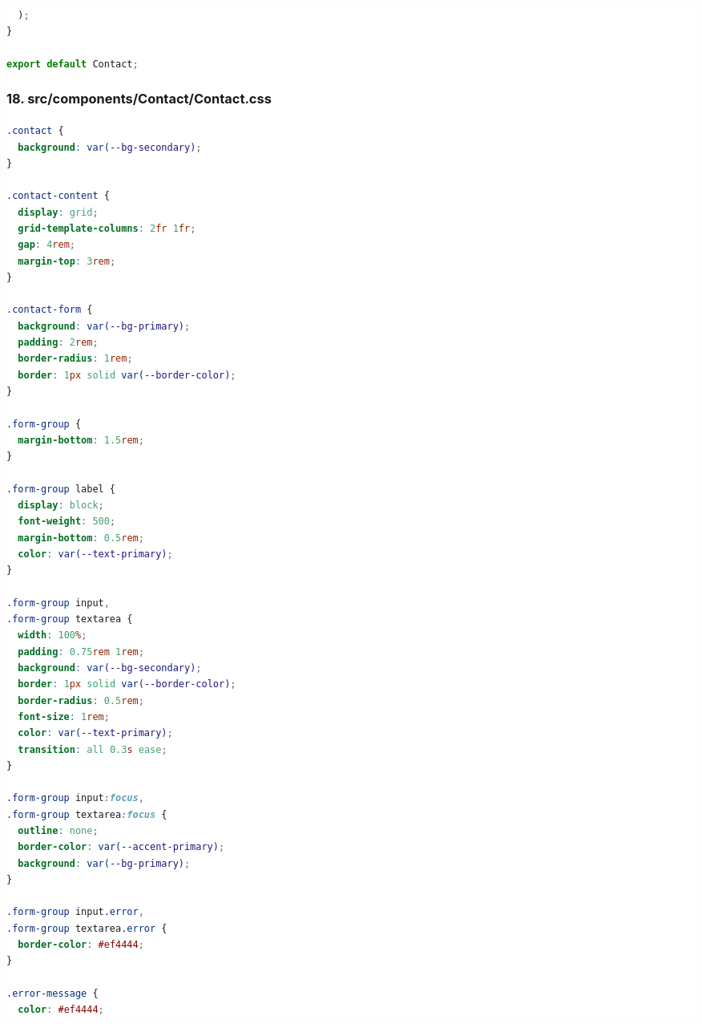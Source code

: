 ```jsx
  );
}

export default Contact;
```

### 18. src/components/Contact/Contact.css
```css
.contact {
  background: var(--bg-secondary);
}

.contact-content {
  display: grid;
  grid-template-columns: 2fr 1fr;
  gap: 4rem;
  margin-top: 3rem;
}

.contact-form {
  background: var(--bg-primary);
  padding: 2rem;
  border-radius: 1rem;
  border: 1px solid var(--border-color);
}

.form-group {
  margin-bottom: 1.5rem;
}

.form-group label {
  display: block;
  font-weight: 500;
  margin-bottom: 0.5rem;
  color: var(--text-primary);
}

.form-group input,
.form-group textarea {
  width: 100%;
  padding: 0.75rem 1rem;
  background: var(--bg-secondary);
  border: 1px solid var(--border-color);
  border-radius: 0.5rem;
  font-size: 1rem;
  color: var(--text-primary);
  transition: all 0.3s ease;
}

.form-group input:focus,
.form-group textarea:focus {
  outline: none;
  border-color: var(--accent-primary);
  background: var(--bg-primary);
}

.form-group input.error,
.form-group textarea.error {
  border-color: #ef4444;
}

.error-message {
  color: #ef4444;
```